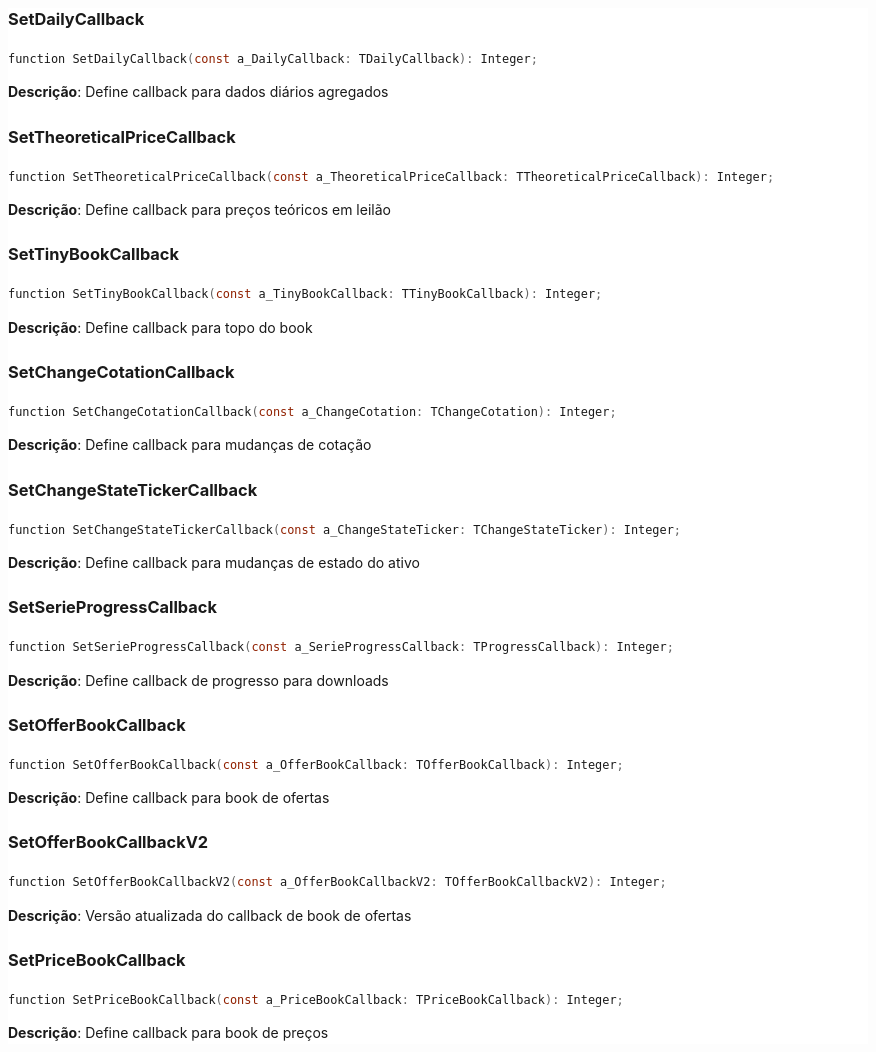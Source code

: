 ### SetDailyCallback
```c
function SetDailyCallback(const a_DailyCallback: TDailyCallback): Integer;
```
**Descrição**: Define callback para dados diários agregados

### SetTheoreticalPriceCallback
```c
function SetTheoreticalPriceCallback(const a_TheoreticalPriceCallback: TTheoreticalPriceCallback): Integer;
```
**Descrição**: Define callback para preços teóricos em leilão

### SetTinyBookCallback
```c
function SetTinyBookCallback(const a_TinyBookCallback: TTinyBookCallback): Integer;
```
**Descrição**: Define callback para topo do book

### SetChangeCotationCallback
```c
function SetChangeCotationCallback(const a_ChangeCotation: TChangeCotation): Integer;
```
**Descrição**: Define callback para mudanças de cotação

### SetChangeStateTickerCallback
```c
function SetChangeStateTickerCallback(const a_ChangeStateTicker: TChangeStateTicker): Integer;
```
**Descrição**: Define callback para mudanças de estado do ativo

### SetSerieProgressCallback
```c
function SetSerieProgressCallback(const a_SerieProgressCallback: TProgressCallback): Integer;
```
**Descrição**: Define callback de progresso para downloads

### SetOfferBookCallback
```c
function SetOfferBookCallback(const a_OfferBookCallback: TOfferBookCallback): Integer;
```
**Descrição**: Define callback para book de ofertas

### SetOfferBookCallbackV2
```c
function SetOfferBookCallbackV2(const a_OfferBookCallbackV2: TOfferBookCallbackV2): Integer;
```
**Descrição**: Versão atualizada do callback de book de ofertas

### SetPriceBookCallback
```c
function SetPriceBookCallback(const a_PriceBookCallback: TPriceBookCallback): Integer;
```
**Descrição**: Define callback para book de preços
